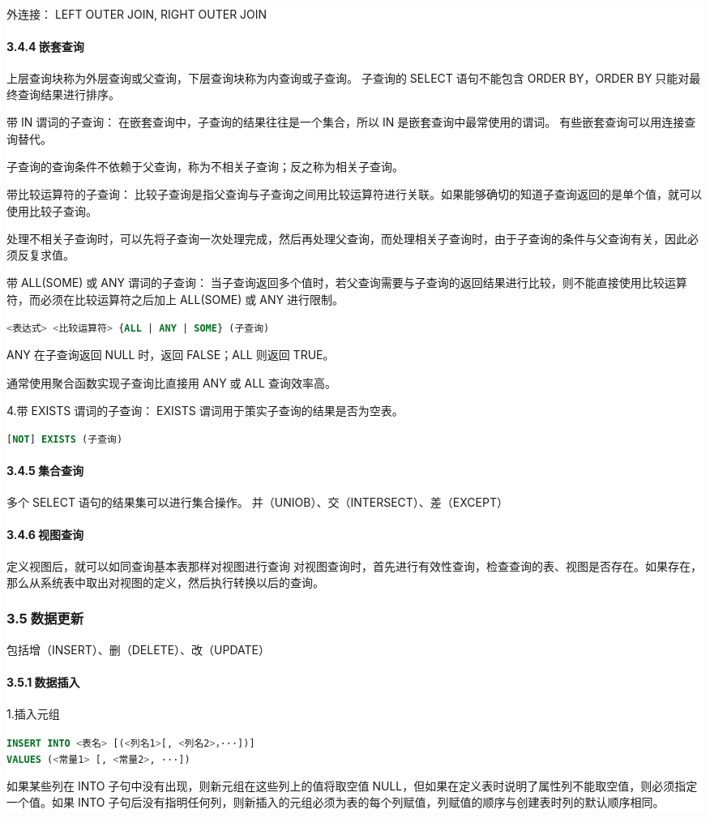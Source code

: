 外连接： LEFT OUTER JOIN, RIGHT OUTER JOIN

#### 3.4.4 嵌套查询

上层查询块称为外层查询或父查询，下层查询块称为内查询或子查询。
子查询的 SELECT 语句不能包含 ORDER BY，ORDER BY 只能对最终查询结果进行排序。

带 IN 谓词的子查询：
在嵌套查询中，子查询的结果往往是一个集合，所以 IN 是嵌套查询中最常使用的谓词。
有些嵌套查询可以用连接查询替代。

子查询的查询条件不依赖于父查询，称为不相关子查询；反之称为相关子查询。

带比较运算符的子查询：
比较子查询是指父查询与子查询之间用比较运算符进行关联。如果能够确切的知道子查询返回的是单个值，就可以使用比较子查询。

处理不相关子查询时，可以先将子查询一次处理完成，然后再处理父查询，而处理相关子查询时，由于子查询的条件与父查询有关，因此必须反复求值。

带 ALL(SOME) 或 ANY 谓词的子查询：
当子查询返回多个值时，若父查询需要与子查询的返回结果进行比较，则不能直接使用比较运算符，而必须在比较运算符之后加上 ALL(SOME) 或 ANY 进行限制。

```sql
<表达式> <比较运算符> {ALL | ANY | SOME} (子查询)
```

ANY 在子查询返回 NULL 时，返回 FALSE；ALL 则返回 TRUE。

通常使用聚合函数实现子查询比直接用 ANY 或 ALL 查询效率高。

4.带 EXISTS 谓词的子查询：
EXISTS 谓词用于策实子查询的结果是否为空表。

```sql
[NOT] EXISTS (子查询)
```

#### 3.4.5 集合查询

多个 SELECT 语句的结果集可以进行集合操作。
并（UNIOB）、交（INTERSECT）、差（EXCEPT）

#### 3.4.6 视图查询

定义视图后，就可以如同查询基本表那样对视图进行查询
对视图查询时，首先进行有效性查询，检查查询的表、视图是否存在。如果存在，那么从系统表中取出对视图的定义，然后执行转换以后的查询。

### 3.5 数据更新

包括增（INSERT）、删（DELETE）、改（UPDATE）

#### 3.5.1 数据插入

1.插入元组

```sql
INSERT INTO <表名> [(<列名1>[, <列名2>，···])]
VALUES (<常量1> [, <常量2>, ···])
```

如果某些列在 INTO 子句中没有出现，则新元组在这些列上的值将取空值 NULL，但如果在定义表时说明了属性列不能取空值，则必须指定一个值。如果 INTO 子句后没有指明任何列，则新插入的元组必须为表的每个列赋值，列赋值的顺序与创建表时列的默认顺序相同。

